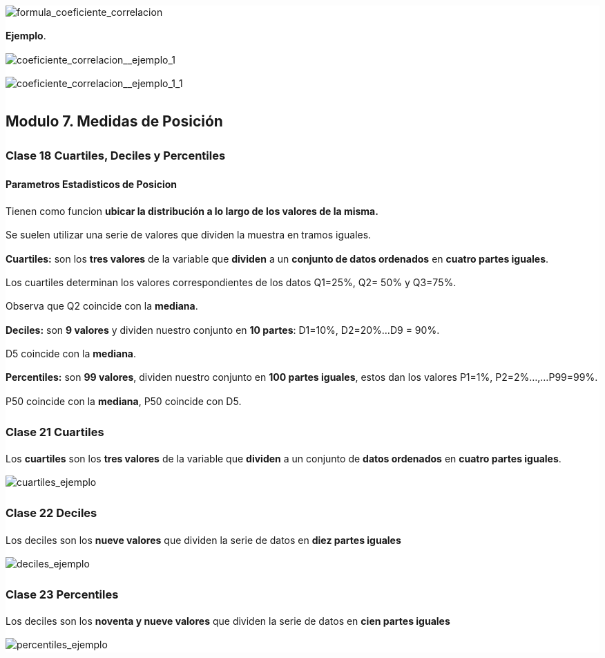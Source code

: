 ![formula_coeficiente_correlacion](src/formula_coeficiente_correlacion.png)

**Ejemplo**.

![coeficiente_correlacion__ejemplo_1](src/coeficiente_correlacion__ejemplo_1.png)

![coeficiente_correlacion__ejemplo_1_1](src/coeficiente_correlacion__ejemplo_1_1.png)

## Modulo 7. Medidas de Posición

### Clase 18 Cuartiles, Deciles y Percentiles

#### Parametros Estadisticos de Posicion

Tienen como funcion **ubicar la distribución a lo  largo de los valores de la misma.**

Se suelen utilizar una serie de valores que dividen la muestra en tramos iguales.

**Cuartiles:** son los **tres valores** de la variable que **dividen** a un **conjunto de datos ordenados** en **cuatro partes iguales**.

Los cuartiles determinan los valores correspondientes de los datos Q1=25%, Q2= 50% y Q3=75%.

Observa que Q2 coincide con la **mediana**.

**Deciles:** son **9 valores** y dividen nuestro conjunto en **10 partes**: D1=10%, D2=20%…D9 = 90%.

D5 coincide con la **mediana**.

**Percentiles:** son **99 valores**, dividen nuestro conjunto en **100 partes iguales**,  estos dan los valores P1=1%, P2=2%…,…P99=99%. 

P50 coincide con la **mediana**, P50 coincide con D5.

### Clase 21 Cuartiles

Los **cuartiles** son los **tres valores** de la variable que **dividen** a un conjunto de **datos ordenados** en **cuatro partes iguales**.

![cuartiles_ejemplo](src/cuartiles_ejemplo.png)

### Clase 22 Deciles

Los deciles son los **nueve valores** que dividen la serie de datos en **diez partes iguales**

![deciles_ejemplo](src/deciles_ejemplo.png)

### Clase 23 Percentiles

Los deciles son los **noventa y nueve valores** que dividen la serie de datos en **cien partes iguales**

![percentiles_ejemplo](src/percentiles_ejemplo.png)
